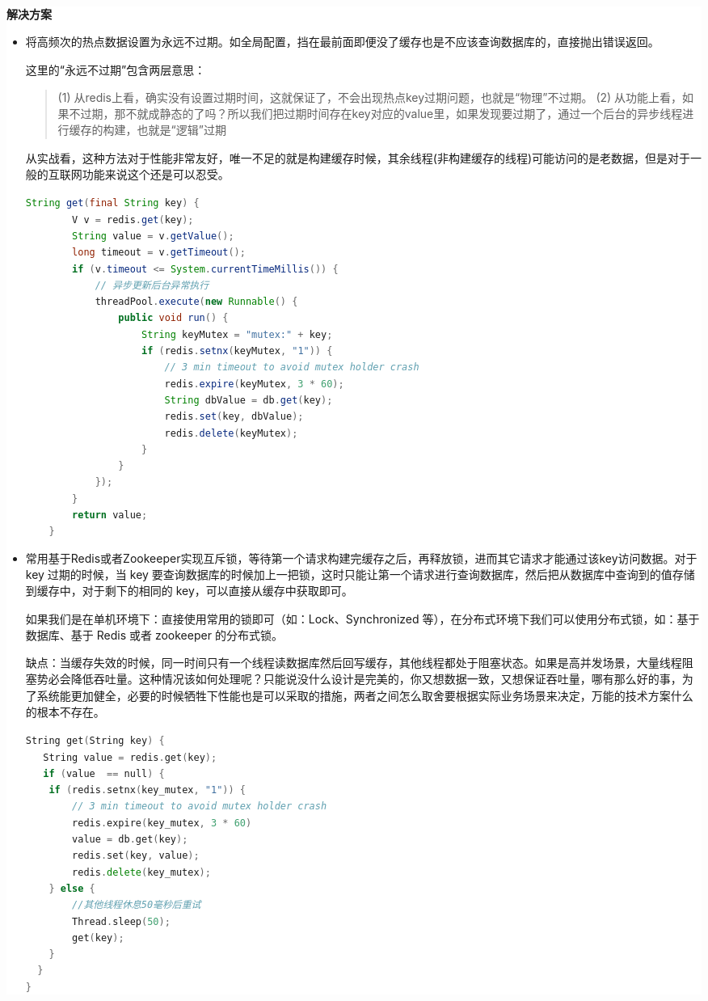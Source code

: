 **解决方案**

- 将高频次的热点数据设置为永远不过期。如全局配置，挡在最前面即便没了缓存也是不应该查询数据库的，直接抛出错误返回。

  这里的“永远不过期”包含两层意思：

  > (1) 从redis上看，确实没有设置过期时间，这就保证了，不会出现热点key过期问题，也就是“物理”不过期。
  > (2) 从功能上看，如果不过期，那不就成静态的了吗？所以我们把过期时间存在key对应的value里，如果发现要过期了，通过一个后台的异步线程进行缓存的构建，也就是“逻辑”过期

  从实战看，这种方法对于性能非常友好，唯一不足的就是构建缓存时候，其余线程(非构建缓存的线程)可能访问的是老数据，但是对于一般的互联网功能来说这个还是可以忍受。

  ```java
  String get(final String key) {  
          V v = redis.get(key);  
          String value = v.getValue();  
          long timeout = v.getTimeout();  
          if (v.timeout <= System.currentTimeMillis()) {  
              // 异步更新后台异常执行  
              threadPool.execute(new Runnable() {  
                  public void run() {  
                      String keyMutex = "mutex:" + key;  
                      if (redis.setnx(keyMutex, "1")) {  
                          // 3 min timeout to avoid mutex holder crash  
                          redis.expire(keyMutex, 3 * 60);  
                          String dbValue = db.get(key);  
                          redis.set(key, dbValue);  
                          redis.delete(keyMutex);  
                      }  
                  }  
              });  
          }  
          return value;  
      }  
  ```

- 常用基于Redis或者Zookeeper实现互斥锁，等待第一个请求构建完缓存之后，再释放锁，进而其它请求才能通过该key访问数据。对于 key 过期的时候，当 key 要查询数据库的时候加上一把锁，这时只能让第一个请求进行查询数据库，然后把从数据库中查询到的值存储到缓存中，对于剩下的相同的 key，可以直接从缓存中获取即可。

  如果我们是在单机环境下：直接使用常用的锁即可（如：Lock、Synchronized 等），在分布式环境下我们可以使用分布式锁，如：基于数据库、基于 Redis 或者 zookeeper 的分布式锁。

  缺点：当缓存失效的时候，同一时间只有一个线程读数据库然后回写缓存，其他线程都处于阻塞状态。如果是高并发场景，大量线程阻塞势必会降低吞吐量。这种情况该如何处理呢？只能说没什么设计是完美的，你又想数据一致，又想保证吞吐量，哪有那么好的事，为了系统能更加健全，必要的时候牺牲下性能也是可以采取的措施，两者之间怎么取舍要根据实际业务场景来决定，万能的技术方案什么的根本不存在。

  ```go
  String get(String key) {  
     String value = redis.get(key);  
     if (value  == null) {  
      if (redis.setnx(key_mutex, "1")) {  
          // 3 min timeout to avoid mutex holder crash  
          redis.expire(key_mutex, 3 * 60)  
          value = db.get(key);  
          redis.set(key, value);  
          redis.delete(key_mutex);  
      } else {  
          //其他线程休息50毫秒后重试  
          Thread.sleep(50);  
          get(key);  
      }  
    }  
  } 
  ```
  